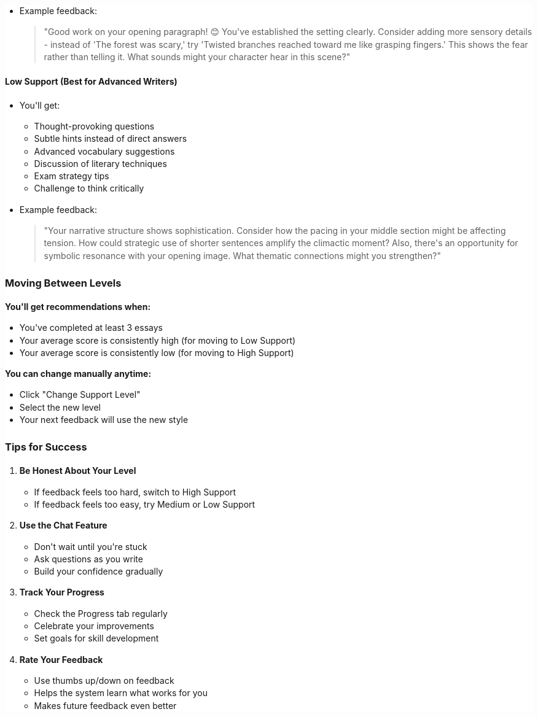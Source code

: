 - Example feedback:
  > "Good work on your opening paragraph! 😊 You've established the setting clearly. Consider adding more sensory details - instead of 'The forest was scary,' try 'Twisted branches reached toward me like grasping fingers.' This shows the fear rather than telling it. What sounds might your character hear in this scene?"

#### Low Support (Best for Advanced Writers)
- You'll get:
  - Thought-provoking questions
  - Subtle hints instead of direct answers
  - Advanced vocabulary suggestions
  - Discussion of literary techniques
  - Exam strategy tips
  - Challenge to think critically

- Example feedback:
  > "Your narrative structure shows sophistication. Consider how the pacing in your middle section might be affecting tension. How could strategic use of shorter sentences amplify the climactic moment? Also, there's an opportunity for symbolic resonance with your opening image. What thematic connections might you strengthen?"

### Moving Between Levels

**You'll get recommendations when:**
- You've completed at least 3 essays
- Your average score is consistently high (for moving to Low Support)
- Your average score is consistently low (for moving to High Support)

**You can change manually anytime:**
- Click "Change Support Level"
- Select the new level
- Your next feedback will use the new style

### Tips for Success

1. **Be Honest About Your Level**
   - If feedback feels too hard, switch to High Support
   - If feedback feels too easy, try Medium or Low Support

2. **Use the Chat Feature**
   - Don't wait until you're stuck
   - Ask questions as you write
   - Build your confidence gradually

3. **Track Your Progress**
   - Check the Progress tab regularly
   - Celebrate your improvements
   - Set goals for skill development

4. **Rate Your Feedback**
   - Use thumbs up/down on feedback
   - Helps the system learn what works for you
   - Makes future feedback even better
